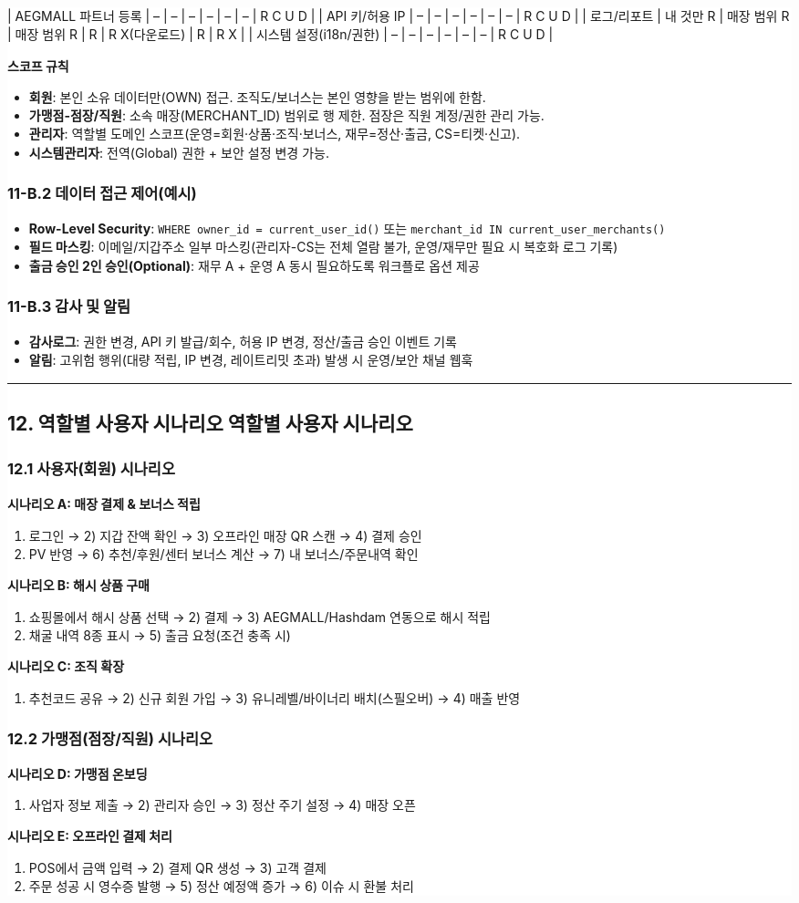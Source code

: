 | AEGMALL 파트너 등록  | –        | –       | –       | –      | –         | –      | R C U D |
| API 키/허용 IP     | –        | –       | –       | –      | –         | –      | R C U D |
| 로그/리포트          | 내 것만 R   | 매장 범위 R | 매장 범위 R | R      | R X(다운로드) | R      | R X     |
| 시스템 설정(i18n/권한) | –        | –       | –       | –      | –         | –      | R C U D |

**스코프 규칙**

- **회원**: 본인 소유 데이터만(OWN) 접근. 조직도/보너스는 본인 영향을 받는 범위에 한함.
- **가맹점-점장/직원**: 소속 매장(MERCHANT\_ID) 범위로 행 제한. 점장은 직원 계정/권한 관리 가능.
- **관리자**: 역할별 도메인 스코프(운영=회원·상품·조직·보너스, 재무=정산·출금, CS=티켓·신고).
- **시스템관리자**: 전역(Global) 권한 + 보안 설정 변경 가능.

### 11-B.2 데이터 접근 제어(예시)

- **Row-Level Security**: `WHERE owner_id = current_user_id()` 또는 `merchant_id IN current_user_merchants()`
- **필드 마스킹**: 이메일/지갑주소 일부 마스킹(관리자-CS는 전체 열람 불가, 운영/재무만 필요 시 복호화 로그 기록)
- **출금 승인 2인 승인(Optional)**: 재무 A + 운영 A 동시 필요하도록 워크플로 옵션 제공

### 11-B.3 감사 및 알림

- **감사로그**: 권한 변경, API 키 발급/회수, 허용 IP 변경, 정산/출금 승인 이벤트 기록
- **알림**: 고위험 행위(대량 적립, IP 변경, 레이트리밋 초과) 발생 시 운영/보안 채널 웹훅

---

## 12. 역할별 사용자 시나리오 역할별 사용자 시나리오

### 12.1 사용자(회원) 시나리오

**시나리오 A: 매장 결제 & 보너스 적립**

1. 로그인 → 2) 지갑 잔액 확인 → 3) 오프라인 매장 QR 스캔 → 4) 결제 승인
2. PV 반영 → 6) 추천/후원/센터 보너스 계산 → 7) 내 보너스/주문내역 확인

**시나리오 B: 해시 상품 구매**

1. 쇼핑몰에서 해시 상품 선택 → 2) 결제 → 3) AEGMALL/Hashdam 연동으로 해시 적립
2. 채굴 내역 8종 표시 → 5) 출금 요청(조건 충족 시)

**시나리오 C: 조직 확장**

1. 추천코드 공유 → 2) 신규 회원 가입 → 3) 유니레벨/바이너리 배치(스필오버) → 4) 매출 반영

### 12.2 가맹점(점장/직원) 시나리오

**시나리오 D: 가맹점 온보딩**

1. 사업자 정보 제출 → 2) 관리자 승인 → 3) 정산 주기 설정 → 4) 매장 오픈

**시나리오 E: 오프라인 결제 처리**

1. POS에서 금액 입력 → 2) 결제 QR 생성 → 3) 고객 결제
2. 주문 성공 시 영수증 발행 → 5) 정산 예정액 증가 → 6) 이슈 시 환불 처리
